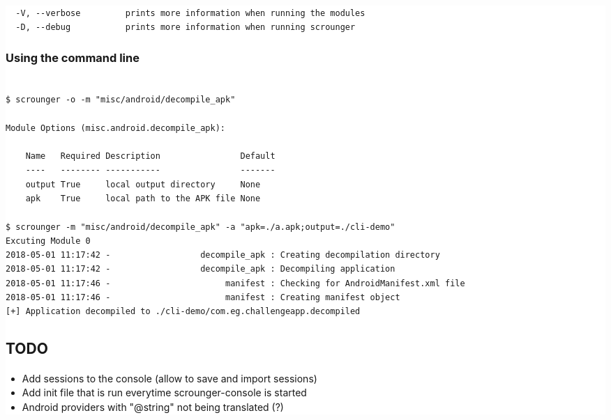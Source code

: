 ```
  -V, --verbose         prints more information when running the modules
  -D, --debug           prints more information when running scrounger
```

### Using the command line

```

$ scrounger -o -m "misc/android/decompile_apk"

Module Options (misc.android.decompile_apk):

    Name   Required Description                Default
    ----   -------- -----------                -------
    output True     local output directory     None
    apk    True     local path to the APK file None

$ scrounger -m "misc/android/decompile_apk" -a "apk=./a.apk;output=./cli-demo"
Excuting Module 0
2018-05-01 11:17:42 -                  decompile_apk : Creating decompilation directory
2018-05-01 11:17:42 -                  decompile_apk : Decompiling application
2018-05-01 11:17:46 -                       manifest : Checking for AndroidManifest.xml file
2018-05-01 11:17:46 -                       manifest : Creating manifest object
[+] Application decompiled to ./cli-demo/com.eg.challengeapp.decompiled
```

## TODO

* Add sessions to the console (allow to save and import sessions)
* Add init file that is run everytime scrounger-console is started
* Android providers with "@string" not being translated (?)
